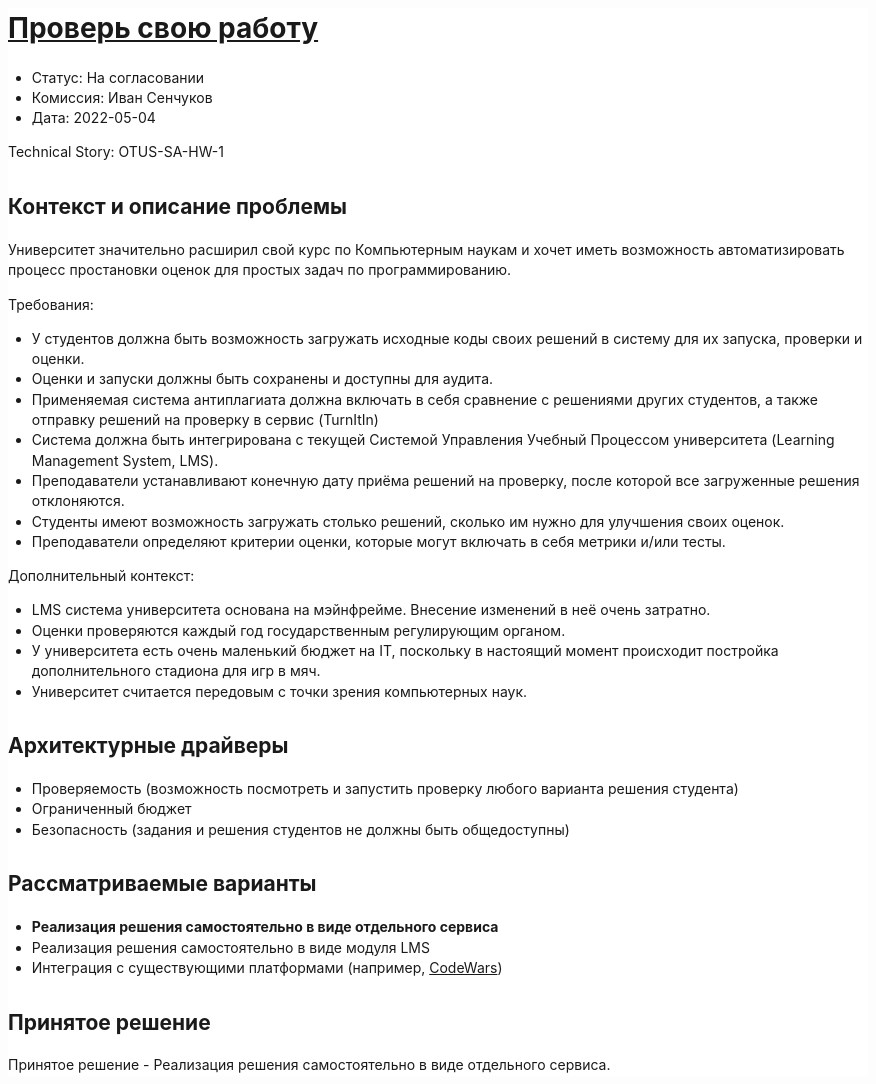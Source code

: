 # [Проверь свою работу](http://nealford.com/katas/kata?id=CheckYourWork "Check Your Work")

* Статус: На согласовании
* Комиссия: Иван Сенчуков
* Дата: 2022-05-04

Technical Story: OTUS-SA-HW-1

## Контекст и описание проблемы

Университет значительно расширил свой курс по Компьютерным наукам и хочет иметь возможность автоматизировать процесс простановки оценок для простых задач по программированию.

Требования:
- У студентов должна быть возможность загружать исходные коды своих решений в систему для их запуска, проверки и оценки.
- Оценки и запуски должны быть сохранены и доступны для аудита.
- Применяемая система антиплагиата должна включать в себя сравнение с решениями других студентов, а также отправку решений на проверку в сервис (TurnItIn)
- Система должна быть интегрирована с текущей Системой Управления Учебный Процессом университета (Learning Management System, LMS).
- Преподаватели устанавливают конечную дату приёма решений на проверку, после которой все загруженные решения отклоняются.
- Студенты имеют возможность загружать столько решений, сколько им нужно для улучшения своих оценок.
- Преподаватели определяют критерии оценки, которые могут включать в себя метрики и/или тесты.

Дополнительный контекст:
- LMS система университета основана на мэйнфрейме. Внесение изменений в неё очень затратно.
- Оценки проверяются каждый год государственным регулирующим органом.
- У университета есть очень маленький бюджет на IT, поскольку в настоящий момент происходит постройка дополнительного стадиона для игр в мяч.
- Университет считается передовым с точки зрения компьютерных наук.

## Архитектурные драйверы

* Проверяемость (возможность посмотреть и запустить проверку любого варианта решения студента)
* Ограниченный бюджет
* Безопасность (задания и решения студентов не должны быть общедоступны)


## Рассматриваемые варианты

* **Реализация решения самостоятельно в виде отдельного сервиса**
* Реализация решения самостоятельно в виде модуля LMS
* Интеграция с существующими платформами (например, [CodeWars](https://www.codewars.com/))

## Принятое решение

Принятое решение - Реализация решения самостоятельно в виде отдельного сервиса.
